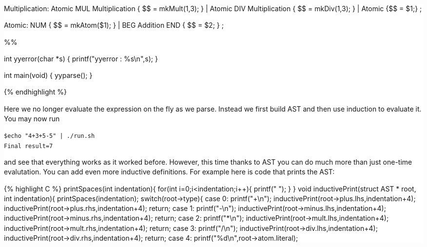 Multiplication:
	Atomic MUL Multiplication { $$ = mkMult($1,$3); }
	| Atomic DIV Multiplication {  $$ = mkDiv($1,$3); }
	| Atomic {$$ = $1;}
	;

Atomic:
	NUM { $$ = mkAtom($1); }
	| BEG Addition END  { $$ = $2; }
	;

%%

int yyerror(char *s) {
  printf("yyerror : %s\n",s);
}

int main(void) {
  yyparse();
}

{% endhighlight %}

Here we no longer evaluate the expression on the fly as we parse. Instead we first build AST and then use induction to evaluate it.
You may now run 

    $echo "4+3+5-5" | ./run.sh
    Final result=7
  
and see that everything works as it worked before. However, this time thanks to AST you can do much more than just one-time evalutation. You can add even more inductive definitions. For example here is code that prints the AST:

{% highlight C %}
printSpaces(int indentation){
    for(int i=0;i<indentation;i++){
        printf(" ");
    }
}
void inductivePrint(struct AST * root, int indentation){
    printSpaces(indentation);
    switch(root->type){
    case 0:
        printf("+\n");
        inductivePrint(root->plus.lhs,indentation+4);
        inductivePrint(root->plus.rhs,indentation+4);
        return;
    case 1:
        printf("-\n");
        inductivePrint(root->minus.lhs,indentation+4);
        inductivePrint(root->minus.rhs,indentation+4);
        return;
    case 2:
        printf("*\n");
        inductivePrint(root->mult.lhs,indentation+4);
        inductivePrint(root->mult.rhs,indentation+4);
        return;
    case 3:
        printf("/\n");
        inductivePrint(root->div.lhs,indentation+4);
        inductivePrint(root->div.rhs,indentation+4);
        return;
    case 4:
        printf("%d\n",root->atom.literal);